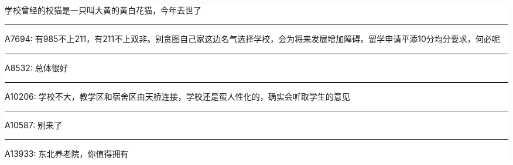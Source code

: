 

学校曾经的校猫是一只叫大黄的黄白花猫，今年去世了

***

A7694: 有985不上211，有211不上双非。别贪图自己家这边名气选择学校，会为将来发展增加障碍。留学申请平添10分均分要求，何必呢

***

A8532: 总体很好

***

A10206: 学校不大，教学区和宿舍区由天桥连接，学校还是蛮人性化的，确实会听取学生的意见

***

A10587: 别来了

***

A13933: 东北养老院，你值得拥有